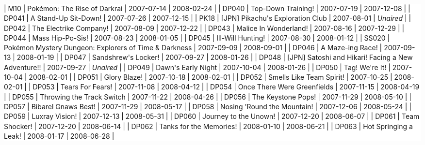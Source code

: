 | M10   | Pokémon: The Rise of Darkrai                                                                                                                                                       | 2007-07-14 | 2008-02-24 |
| DP040 | Top-Down Training!                                                                                                                                                                 | 2007-07-19 | 2007-12-08 |
| DP041 | A Stand-Up Sit-Down!                                                                                                                                                               | 2007-07-26 | 2007-12-15 |
| PK18  | [JPN] Pikachu's Exploration Club                                                                                                                                                   | 2007-08-01 |  _Unaired_ |
| DP042 | The Electrike Company!                                                                                                                                                             | 2007-08-09 | 2007-12-22 |
| DP043 | Malice In Wonderland!                                                                                                                                                              | 2007-08-16 | 2007-12-29 |
| DP044 | Mass Hip-Po-Sis!                                                                                                                                                                   | 2007-08-23 | 2008-01-05 |
| DP045 | Ill-Will Hunting!                                                                                                                                                                  | 2007-08-30 | 2008-01-12 |
| SS020 | Pokémon Mystery Dungeon: Explorers of Time & Darkness                                                                                                                              | 2007-09-09 | 2008-09-01 |
| DP046 | A Maze-ing Race!                                                                                                                                                                   | 2007-09-13 | 2008-01-19 |
| DP047 | Sandshrew's Locker!                                                                                                                                                                | 2007-09-27 | 2008-01-26 |
| DP048 | [JPN] Satoshi and Hikari! Facing a New Adventure!!                                                                                                                                 | 2007-09-27 |  _Unaired_ |
| DP049 | Dawn's Early Night                                                                                                                                                                 | 2007-10-04 | 2008-01-26 |
| DP050 | Tag! We're It!                                                                                                                                                                     | 2007-10-04 | 2008-02-01 |
| DP051 | Glory Blaze!                                                                                                                                                                       | 2007-10-18 | 2008-02-01 |
| DP052 | Smells Like Team Spirit!                                                                                                                                                           | 2007-10-25 | 2008-02-01 |
| DP053 | Tears For Fears!                                                                                                                                                                   | 2007-11-08 | 2008-04-12 |
| DP054 | Once There Were Greenfields                                                                                                                                                        | 2007-11-15 | 2008-04-19 |
| DP055 | Throwing the Track Switch                                                                                                                                                          | 2007-11-22 | 2008-04-26 |
| DP056 | The Keystone Pops!                                                                                                                                                                 | 2007-11-29 | 2008-05-10 |
| DP057 | Bibarel Gnaws Best!                                                                                                                                                                | 2007-11-29 | 2008-05-17 |
| DP058 | Nosing 'Round the Mountain!                                                                                                                                                        | 2007-12-06 | 2008-05-24 |
| DP059 | Luxray Vision!                                                                                                                                                                     | 2007-12-13 | 2008-05-31 |
| DP060 | Journey to the Unown!                                                                                                                                                              | 2007-12-20 | 2008-06-07 |
| DP061 | Team Shocker!                                                                                                                                                                      | 2007-12-20 | 2008-06-14 |
| DP062 | Tanks for the Memories!                                                                                                                                                            | 2008-01-10 | 2008-06-21 |
| DP063 | Hot Springing a Leak!                                                                                                                                                              | 2008-01-17 | 2008-06-28 |